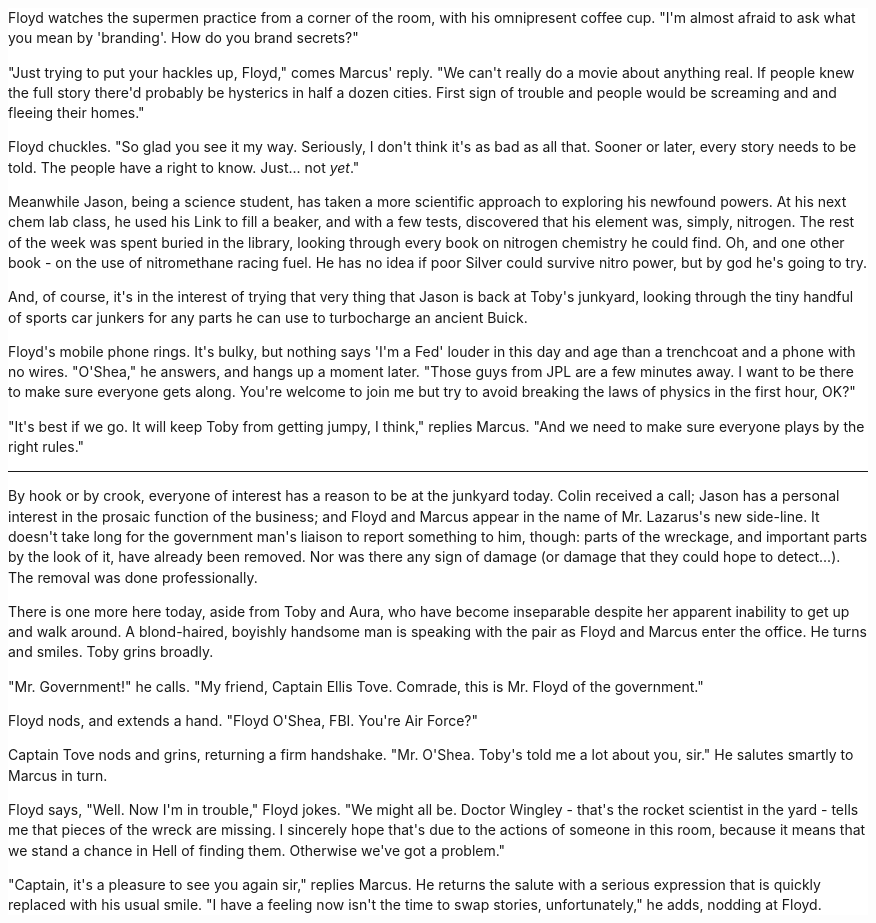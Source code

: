 Floyd watches the supermen practice from a corner of the room, with his omnipresent coffee cup. "I'm almost afraid to ask what you mean by 'branding'. How do you brand secrets?"

"Just trying to put your hackles up, Floyd," comes Marcus' reply. "We can't really do a movie about anything real. If people knew the full story there'd probably be hysterics in half a dozen cities. First sign of trouble and people would be screaming and and fleeing their homes."

Floyd chuckles. "So glad you see it my way. Seriously, I don't think it's as bad as all that. Sooner or later, every story needs to be told. The people have a right to know. Just... not _yet_."

Meanwhile Jason, being a science student, has taken a more scientific approach to exploring his newfound powers. At his next chem lab class, he used his Link to fill a beaker, and with a few tests, discovered that his element was, simply, nitrogen. The rest of the week was spent buried in the library, looking through every book on nitrogen chemistry he could find. Oh, and one other book - on the use of nitromethane racing fuel. He has no idea if poor Silver could survive nitro power, but by god he's going to try.

And, of course, it's in the interest of trying that very thing that Jason is back at Toby's junkyard, looking through the tiny handful of sports car junkers for any parts he can use to turbocharge an ancient Buick.

Floyd's mobile phone rings. It's bulky, but nothing says 'I'm a Fed' louder in this day and age than a trenchcoat and a phone with no wires. "O'Shea," he answers, and hangs up a moment later. "Those guys from JPL are a few minutes away. I want to be there to make sure everyone gets along. You're welcome to join me but try to avoid breaking the laws of physics in the first hour, OK?"

"It's best if we go. It will keep Toby from getting jumpy, I think," replies Marcus. "And we need to make sure everyone plays by the right rules."

* * *

By hook or by crook, everyone of interest has a reason to be at the junkyard today. Colin received a call; Jason has a personal interest in the prosaic function of the business; and Floyd and Marcus appear in the name of Mr. Lazarus's new side-line. It doesn't take long for the government man's liaison to report something to him, though: parts of the wreckage, and important parts by the look of it, have already been removed. Nor was there any sign of damage (or damage that they could hope to detect...). The removal was done professionally.

There is one more here today, aside from Toby and Aura, who have become inseparable despite her apparent inability to get up and walk around. A blond-haired, boyishly handsome man is speaking with the pair as Floyd and Marcus enter the office. He turns and smiles. Toby grins broadly.

"Mr. Government!" he calls. "My friend, Captain Ellis Tove. Comrade, this is Mr. Floyd of the government."

Floyd nods, and extends a hand. "Floyd O'Shea, FBI. You're Air Force?"

Captain Tove nods and grins, returning a firm handshake. "Mr. O'Shea. Toby's told me a lot about you, sir."  He salutes smartly to Marcus in turn.

Floyd says, "Well. Now I'm in trouble," Floyd jokes. "We might all be. Doctor Wingley - that's the rocket scientist in the yard - tells me that pieces of the wreck are missing. I sincerely hope that's due to the actions of someone in this room, because it means that we stand a chance in Hell of finding them. Otherwise we've got a problem."

"Captain, it's a pleasure to see you again sir," replies Marcus. He returns the salute with a serious expression that is quickly replaced with his usual smile. "I have a feeling now isn't the time to swap stories, unfortunately," he adds, nodding at Floyd.

